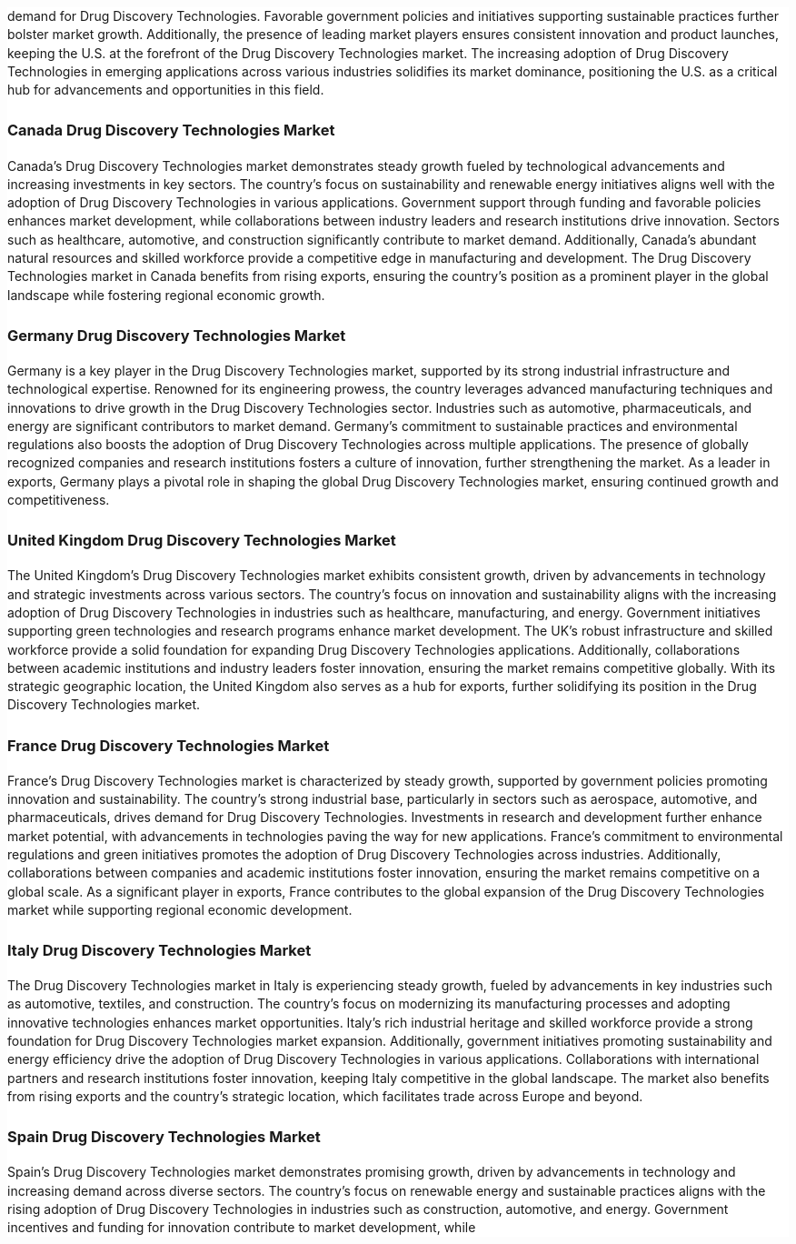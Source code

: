 demand for Drug Discovery Technologies. Favorable government policies and initiatives supporting sustainable practices further bolster market growth. Additionally, the presence of leading market players ensures consistent innovation and product launches, keeping the U.S. at the forefront of the Drug Discovery Technologies market. The increasing adoption of Drug Discovery Technologies in emerging applications across various industries solidifies its market dominance, positioning the U.S. as a critical hub for advancements and opportunities in this field.</p><h3>Canada Drug Discovery Technologies Market</h3><p>Canada&rsquo;s Drug Discovery Technologies market demonstrates steady growth fueled by technological advancements and increasing investments in key sectors. The country&rsquo;s focus on sustainability and renewable energy initiatives aligns well with the adoption of Drug Discovery Technologies in various applications. Government support through funding and favorable policies enhances market development, while collaborations between industry leaders and research institutions drive innovation. Sectors such as healthcare, automotive, and construction significantly contribute to market demand. Additionally, Canada&rsquo;s abundant natural resources and skilled workforce provide a competitive edge in manufacturing and development. The Drug Discovery Technologies market in Canada benefits from rising exports, ensuring the country&rsquo;s position as a prominent player in the global landscape while fostering regional economic growth.</p><h3>Germany Drug Discovery Technologies Market</h3><p>Germany is a key player in the Drug Discovery Technologies market, supported by its strong industrial infrastructure and technological expertise. Renowned for its engineering prowess, the country leverages advanced manufacturing techniques and innovations to drive growth in the Drug Discovery Technologies sector. Industries such as automotive, pharmaceuticals, and energy are significant contributors to market demand. Germany&rsquo;s commitment to sustainable practices and environmental regulations also boosts the adoption of Drug Discovery Technologies across multiple applications. The presence of globally recognized companies and research institutions fosters a culture of innovation, further strengthening the market. As a leader in exports, Germany plays a pivotal role in shaping the global Drug Discovery Technologies market, ensuring continued growth and competitiveness.</p><h3>United Kingdom Drug Discovery Technologies Market</h3><p>The United Kingdom&rsquo;s Drug Discovery Technologies market exhibits consistent growth, driven by advancements in technology and strategic investments across various sectors. The country&rsquo;s focus on innovation and sustainability aligns with the increasing adoption of Drug Discovery Technologies in industries such as healthcare, manufacturing, and energy. Government initiatives supporting green technologies and research programs enhance market development. The UK&rsquo;s robust infrastructure and skilled workforce provide a solid foundation for expanding Drug Discovery Technologies applications. Additionally, collaborations between academic institutions and industry leaders foster innovation, ensuring the market remains competitive globally. With its strategic geographic location, the United Kingdom also serves as a hub for exports, further solidifying its position in the Drug Discovery Technologies market.</p><h3>France Drug Discovery Technologies Market</h3><p>France&rsquo;s Drug Discovery Technologies market is characterized by steady growth, supported by government policies promoting innovation and sustainability. The country&rsquo;s strong industrial base, particularly in sectors such as aerospace, automotive, and pharmaceuticals, drives demand for Drug Discovery Technologies. Investments in research and development further enhance market potential, with advancements in technologies paving the way for new applications. France&rsquo;s commitment to environmental regulations and green initiatives promotes the adoption of Drug Discovery Technologies across industries. Additionally, collaborations between companies and academic institutions foster innovation, ensuring the market remains competitive on a global scale. As a significant player in exports, France contributes to the global expansion of the Drug Discovery Technologies market while supporting regional economic development.</p><h3>Italy Drug Discovery Technologies Market</h3><p>The Drug Discovery Technologies market in Italy is experiencing steady growth, fueled by advancements in key industries such as automotive, textiles, and construction. The country&rsquo;s focus on modernizing its manufacturing processes and adopting innovative technologies enhances market opportunities. Italy&rsquo;s rich industrial heritage and skilled workforce provide a strong foundation for Drug Discovery Technologies market expansion. Additionally, government initiatives promoting sustainability and energy efficiency drive the adoption of Drug Discovery Technologies in various applications. Collaborations with international partners and research institutions foster innovation, keeping Italy competitive in the global landscape. The market also benefits from rising exports and the country&rsquo;s strategic location, which facilitates trade across Europe and beyond.</p><h3>Spain Drug Discovery Technologies Market</h3><p>Spain&rsquo;s Drug Discovery Technologies market demonstrates promising growth, driven by advancements in technology and increasing demand across diverse sectors. The country&rsquo;s focus on renewable energy and sustainable practices aligns with the rising adoption of Drug Discovery Technologies in industries such as construction, automotive, and energy. Government incentives and funding for innovation contribute to market development, while